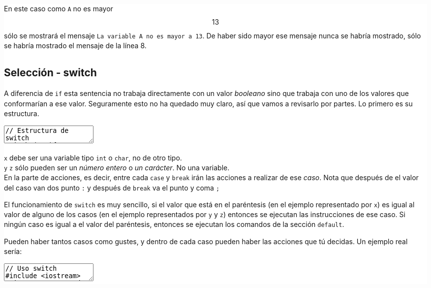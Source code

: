 En este caso como `A` no es mayor $$ 13 $$ sólo se mostrará el mensaje `La variable A no es mayor a 13`. De haber sido mayor ese mensaje nunca se habría mostrado, sólo se habría mostrado el mensaje de la línea 8.

## Selección - switch

A diferencia de `if` esta sentencia no trabaja directamente con un valor *booleano* sino que trabaja con uno de los valores que conformarían a ese valor. Seguramente esto no ha quedado muy claro, así que vamos a revisarlo por partes. Lo primero es su estructura.

<textarea class="cpp">
// Estructura de switch
switch ( x ){
   case y:
      // Acciones
      break;
   case z:
      // Acciones
      break;
   default:
      // Acciones
      break;
}</textarea>

`x` debe ser una variable tipo `int` o `char`, no de otro tipo.
<br>
`y` `z` sólo pueden ser un *número entero* o *un carácter*. No una variable.
<br>
En la parte de acciones, es decir, entre cada `case` y `break` irán las acciones a realizar de ese *caso*. Nota que después de el valor del caso van dos punto `:` y después de `break` va el punto y coma `;`

El funcionamiento de `switch` es muy sencillo, si el valor que está en el paréntesis (en el ejemplo representado por `x`) es igual al valor de alguno de los casos (en el ejemplo representados por `y` y `z`) entonces se ejecutan las instrucciones de ese caso. Si ningún caso es igual a el valor del paréntesis, entonces se ejecutan los comandos de la sección `default`.

Pueden haber tantos casos como gustes, y dentro de cada caso pueden haber las acciones que tú decidas. Un ejemplo real sería:

<textarea class="cpp">
// Uso switch
#include &lt;iostream&gt;
using namespace std;

int main(){
   int T = 46;
   char A = 'N';
   switch ( T ){
      case 34:
         cout << "T vale 34";
         break;
      case 45:
         cout << "T vale 45";
         break;
      case 98:
         cout << "T vale 98";
         break;
      default:
         cout << "T vale " << T;
         break;
   }
   cout << "\n";
   switch ( A ){
      case 'T':
         cout << "A tiene la letra 'T'";